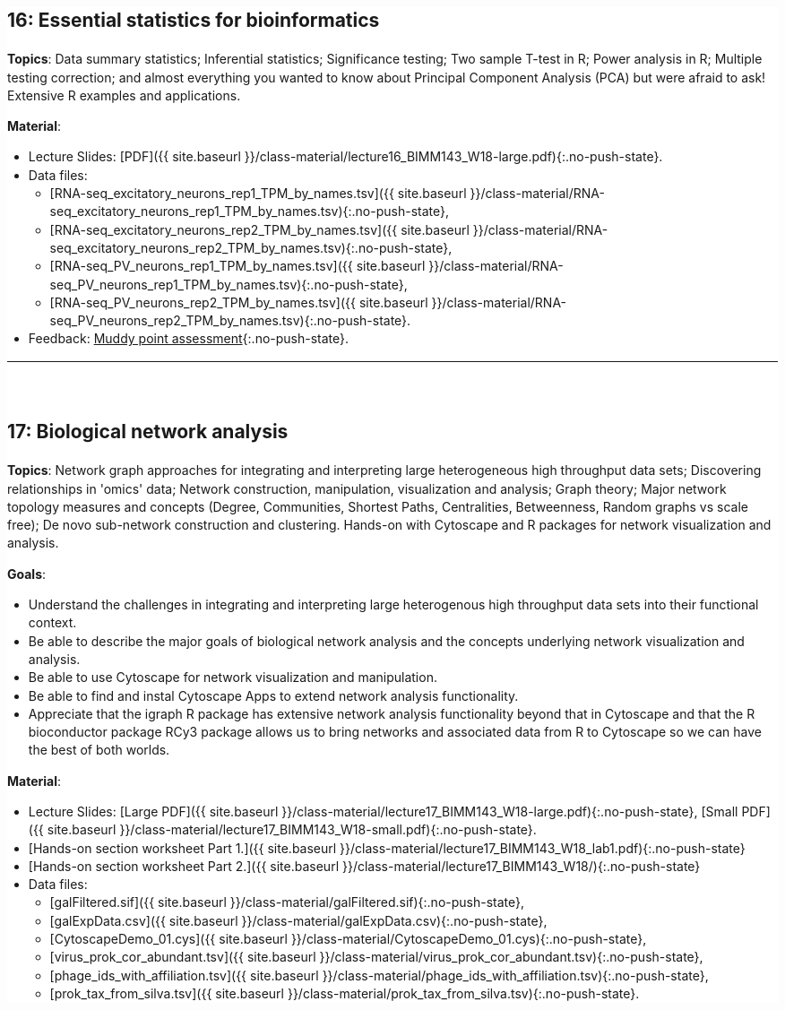 ## 16: Essential statistics for bioinformatics 
**Topics**: Data summary statistics; Inferential statistics; Significance testing; Two sample T-test in R; Power analysis in R; Multiple testing correction; and almost everything you wanted to know about Principal Component Analysis (PCA) but were afraid to ask! Extensive R examples and applications.

**Material**:   
- Lecture Slides: [PDF]({{ site.baseurl }}/class-material/lecture16_BIMM143_W18-large.pdf){:.no-push-state}.  
- Data files: 
  - [RNA-seq_excitatory_neurons_rep1_TPM_by_names.tsv]({{ site.baseurl }}/class-material/RNA-seq_excitatory_neurons_rep1_TPM_by_names.tsv){:.no-push-state}, 
  - [RNA-seq_excitatory_neurons_rep2_TPM_by_names.tsv]({{ site.baseurl }}/class-material/RNA-seq_excitatory_neurons_rep2_TPM_by_names.tsv){:.no-push-state}, 
  - [RNA-seq_PV_neurons_rep1_TPM_by_names.tsv]({{ site.baseurl }}/class-material/RNA-seq_PV_neurons_rep1_TPM_by_names.tsv){:.no-push-state}, 
  - [RNA-seq_PV_neurons_rep2_TPM_by_names.tsv]({{ site.baseurl }}/class-material/RNA-seq_PV_neurons_rep2_TPM_by_names.tsv){:.no-push-state}.   
- Feedback: [Muddy point assessment](https://goo.gl/forms/YBPM7MoMTqKNnLoV2){:.no-push-state}.  





<hr>
<a name="17"></a>
<br>


## 17: Biological network analysis 
**Topics**: Network graph approaches for integrating and interpreting large heterogeneous high throughput data sets; Discovering relationships in 'omics' data; Network construction, manipulation, visualization and analysis; Graph theory; Major network topology measures and concepts (Degree, Communities, Shortest Paths, Centralities, Betweenness, Random graphs vs scale free); De novo sub-network construction and clustering. Hands-on with Cytoscape and R packages for network visualization and analysis.

**Goals**:
- Understand the challenges in integrating and interpreting large heterogenous high throughput data sets into their functional context.  
- Be able to describe the major goals of biological network analysis and the concepts underlying network visualization and analysis.   
- Be able to use Cytoscape for network visualization and manipulation.
- Be able to find and instal Cytoscape Apps to extend network analysis functionality.  
- Appreciate that the igraph R package has extensive network analysis functionality beyond that in Cytoscape and that the R bioconductor package RCy3 package allows us to bring networks and associated data from R to Cytoscape so we can have the best of both worlds. 

**Material**:  
- Lecture Slides: [Large PDF]({{ site.baseurl }}/class-material/lecture17_BIMM143_W18-large.pdf){:.no-push-state}, [Small PDF]({{ site.baseurl }}/class-material/lecture17_BIMM143_W18-small.pdf){:.no-push-state}.  
- [Hands-on section worksheet Part 1.]({{ site.baseurl }}/class-material/lecture17_BIMM143_W18_lab1.pdf){:.no-push-state}  
- [Hands-on section worksheet Part 2.]({{ site.baseurl }}/class-material/lecture17_BIMM143_W18/){:.no-push-state}  
- Data files:  
  - [galFiltered.sif]({{ site.baseurl }}/class-material/galFiltered.sif){:.no-push-state},  
  - [galExpData.csv]({{ site.baseurl }}/class-material/galExpData.csv){:.no-push-state},  
  - [CytoscapeDemo_01.cys]({{ site.baseurl }}/class-material/CytoscapeDemo_01.cys){:.no-push-state},  
  - [virus_prok_cor_abundant.tsv]({{ site.baseurl }}/class-material/virus_prok_cor_abundant.tsv){:.no-push-state},  
  - [phage_ids_with_affiliation.tsv]({{ site.baseurl }}/class-material/phage_ids_with_affiliation.tsv){:.no-push-state}, 
  - [prok_tax_from_silva.tsv]({{ site.baseurl }}/class-material/prok_tax_from_silva.tsv){:.no-push-state}.  